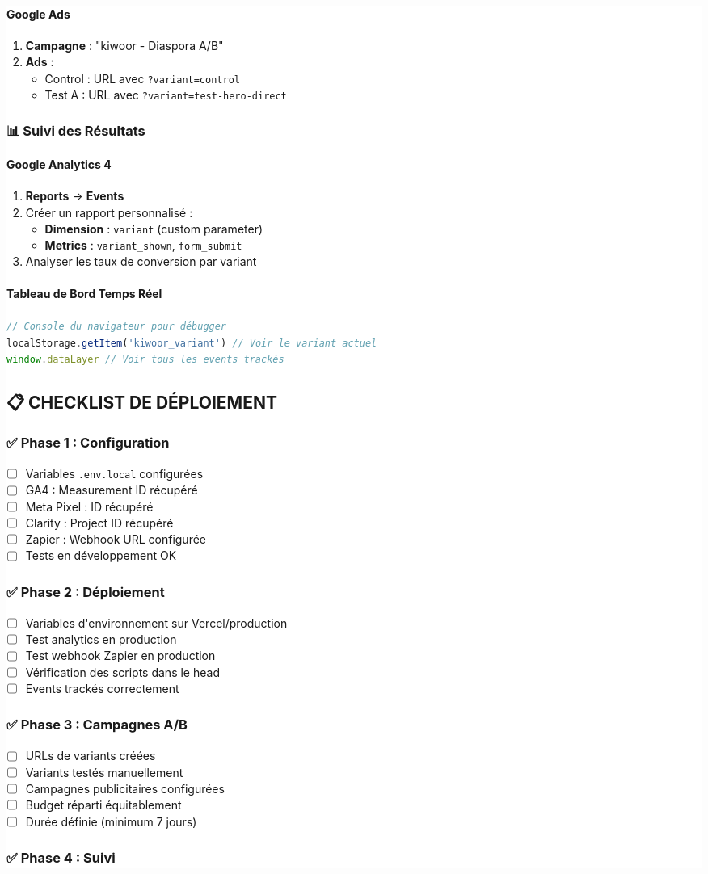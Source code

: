 #### Google Ads

1. **Campagne** : "kiwoor - Diaspora A/B"
2. **Ads** :
   - Control : URL avec `?variant=control`
   - Test A : URL avec `?variant=test-hero-direct`

### 📊 Suivi des Résultats

#### Google Analytics 4

1. **Reports** → **Events**
2. Créer un rapport personnalisé :
   - **Dimension** : `variant` (custom parameter)  
   - **Metrics** : `variant_shown`, `form_submit`
3. Analyser les taux de conversion par variant

#### Tableau de Bord Temps Réel

```javascript
// Console du navigateur pour débugger
localStorage.getItem('kiwoor_variant') // Voir le variant actuel
window.dataLayer // Voir tous les events trackés
```

## 📋 CHECKLIST DE DÉPLOIEMENT

### ✅ Phase 1 : Configuration

- [ ] Variables `.env.local` configurées
- [ ] GA4 : Measurement ID récupéré
- [ ] Meta Pixel : ID récupéré  
- [ ] Clarity : Project ID récupéré
- [ ] Zapier : Webhook URL configurée
- [ ] Tests en développement OK

### ✅ Phase 2 : Déploiement

- [ ] Variables d'environnement sur Vercel/production
- [ ] Test analytics en production
- [ ] Test webhook Zapier en production
- [ ] Vérification des scripts dans le head
- [ ] Events trackés correctement

### ✅ Phase 3 : Campagnes A/B

- [ ] URLs de variants créées
- [ ] Variants testés manuellement
- [ ] Campagnes publicitaires configurées
- [ ] Budget réparti équitablement
- [ ] Durée définie (minimum 7 jours)

### ✅ Phase 4 : Suivi
